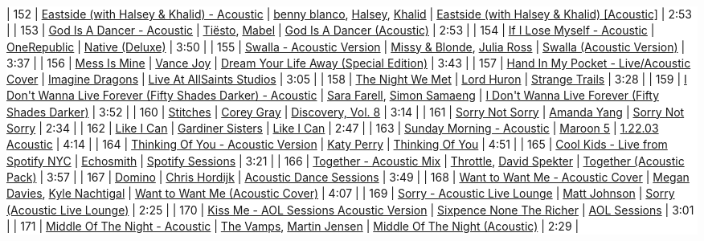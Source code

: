 | 152 | [Eastside \(with Halsey & Khalid\) \- Acoustic](https://open.spotify.com/track/5iQ0Va8Dt5Yky4TXuqO5TF) | [benny blanco](https://open.spotify.com/artist/5CiGnKThu5ctn9pBxv7DGa), [Halsey](https://open.spotify.com/artist/26VFTg2z8YR0cCuwLzESi2), [Khalid](https://open.spotify.com/artist/6LuN9FCkKOj5PcnpouEgny) | [Eastside \(with Halsey & Khalid\) \[Acoustic\]](https://open.spotify.com/album/6T3cWvfXW2hSV27SENATUk) | 2:53 |
| 153 | [God Is A Dancer \- Acoustic](https://open.spotify.com/track/54QGwH4tnU09JjrQXJhHPO) | [Tiësto](https://open.spotify.com/artist/2o5jDhtHVPhrJdv3cEQ99Z), [Mabel](https://open.spotify.com/artist/1MIVXf74SZHmTIp4V4paH4) | [God Is A Dancer \(Acoustic\)](https://open.spotify.com/album/73ij4SArK1BxoVW6RMTNAT) | 2:53 |
| 154 | [If I Lose Myself \- Acoustic](https://open.spotify.com/track/1lYzsAfTHSpJdoKs9nyPhP) | [OneRepublic](https://open.spotify.com/artist/5Pwc4xIPtQLFEnJriah9YJ) | [Native \(Deluxe\)](https://open.spotify.com/album/0wSR2N7uqWwhJmqXBVeW65) | 3:50 |
| 155 | [Swalla \- Acoustic Version](https://open.spotify.com/track/02dcOQGdOgZyErpbJT4hr5) | [Missy & Blonde](https://open.spotify.com/artist/2XpEZIV9uuJY6pdhKAbuBh), [Julia Ross](https://open.spotify.com/artist/6fOD5mThYrqHe1cyTrKcyu) | [Swalla \(Acoustic Version\)](https://open.spotify.com/album/032arX7VC6xQ1WbR92jVoy) | 3:37 |
| 156 | [Mess Is Mine](https://open.spotify.com/track/29jtZGdgpE2lWm2mkIt6HS) | [Vance Joy](https://open.spotify.com/artist/10exVja0key0uqUkk6LJRT) | [Dream Your Life Away \(Special Edition\)](https://open.spotify.com/album/5S9b8euumqMhQbMk0zzQdH) | 3:43 |
| 157 | [Hand In My Pocket \- Live/Acoustic Cover](https://open.spotify.com/track/3P2I45r2nyahA9vZS6SQGT) | [Imagine Dragons](https://open.spotify.com/artist/53XhwfbYqKCa1cC15pYq2q) | [Live At AllSaints Studios](https://open.spotify.com/album/0kFojclwKS2epbuzKVKx6s) | 3:05 |
| 158 | [The Night We Met](https://open.spotify.com/track/6mORGLOz79w6VsCRLWYYuK) | [Lord Huron](https://open.spotify.com/artist/6ltzsmQQbmdoHHbLZ4ZN25) | [Strange Trails](https://open.spotify.com/album/1SUC3BzNqa5Kna2bZAsAK8) | 3:28 |
| 159 | [I Don't Wanna Live Forever \(Fifty Shades Darker\) \- Acoustic](https://open.spotify.com/track/3DiSg52IvK0nmFwsMKL7bB) | [Sara Farell](https://open.spotify.com/artist/39S7Y72G0tdDPy2INGFicV), [Simon Samaeng](https://open.spotify.com/artist/7n4yZSvg16XY22sxvZzKfw) | [I Don't Wanna Live Forever \(Fifty Shades Darker\)](https://open.spotify.com/album/14bGY9xaoIyLPLCxytC0Gy) | 3:52 |
| 160 | [Stitches](https://open.spotify.com/track/3NTR4e5BX8wWhDa9a9HD2c) | [Corey Gray](https://open.spotify.com/artist/6TKKVFCBfak1kInOPl7hCz) | [Discovery, Vol\. 8](https://open.spotify.com/album/6SttZx9mS5EFiTs0SuXPxE) | 3:14 |
| 161 | [Sorry Not Sorry](https://open.spotify.com/track/3pDK9i2PUW4EF8h8Sevexs) | [Amanda Yang](https://open.spotify.com/artist/2hM7Rb0V5wKjvDEgYt1zed) | [Sorry Not Sorry](https://open.spotify.com/album/54PMEQXp5bKRAdP699bKiU) | 2:34 |
| 162 | [Like I Can](https://open.spotify.com/track/3vsleqgIlGso3digeTpx6H) | [Gardiner Sisters](https://open.spotify.com/artist/3J28FLi8jjXtUGWf69cP7I) | [Like I Can](https://open.spotify.com/album/4iYpYmRR7ahnTrHtll8RI5) | 2:47 |
| 163 | [Sunday Morning \- Acoustic](https://open.spotify.com/track/3bXhtg6H8lOMWaLZttQF6F) | [Maroon 5](https://open.spotify.com/artist/04gDigrS5kc9YWfZHwBETP) | [1.22.03 Acoustic](https://open.spotify.com/album/0BCjGDBIymcwf4etd4KBgu) | 4:14 |
| 164 | [Thinking Of You \- Acoustic Version](https://open.spotify.com/track/6Xrw10Wcr1PmLXHvJkTxFO) | [Katy Perry](https://open.spotify.com/artist/6jJ0s89eD6GaHleKKya26X) | [Thinking Of You](https://open.spotify.com/album/10yPrx37K92cz5vrWBR9gA) | 4:51 |
| 165 | [Cool Kids \- Live from Spotify NYC](https://open.spotify.com/track/2p6PmhAtI3WkAOGDbnJp19) | [Echosmith](https://open.spotify.com/artist/1PbBg2aYjWLKRk84zJK15x) | [Spotify Sessions](https://open.spotify.com/album/6LKflEUxLnl1whADVUb8cf) | 3:21 |
| 166 | [Together \- Acoustic Mix](https://open.spotify.com/track/24IqsPNvTSBZvDSTn17a1O) | [Throttle](https://open.spotify.com/artist/6mPZJXtFVaakznkRxdgWtC), [David Spekter](https://open.spotify.com/artist/0F1UBU7ZD8HOR44X5M6eMT) | [Together \(Acoustic Pack\)](https://open.spotify.com/album/4aFk8IccHDPkHq52Dhyiim) | 3:57 |
| 167 | [Domino](https://open.spotify.com/track/54nuYxhV4GzVa4fxj25Tm7) | [Chris Hordijk](https://open.spotify.com/artist/4ehTiskY9ukAe0Xug092L7) | [Acoustic Dance Sessions](https://open.spotify.com/album/5ra1FnP7de0jb5q47esf8u) | 3:49 |
| 168 | [Want to Want Me \- Acoustic Cover](https://open.spotify.com/track/5DK6YlsH7zI54P6bi2NYvS) | [Megan Davies](https://open.spotify.com/artist/09kCHZp9iFO2FJNb9lR6G5), [Kyle Nachtigal](https://open.spotify.com/artist/55dWGlPHFYuBbQYZQlSaKY) | [Want to Want Me \(Acoustic Cover\)](https://open.spotify.com/album/2fa3W2vsoviRoi6Em5IffK) | 4:07 |
| 169 | [Sorry \- Acoustic Live Lounge](https://open.spotify.com/track/2Nlpk0TUB556loRewppukI) | [Matt Johnson](https://open.spotify.com/artist/7HXBbxW6YwU8lvgBew2p2A) | [Sorry \(Acoustic Live Lounge\)](https://open.spotify.com/album/1Ro5pBKWsejqkDzwCqQdhp) | 2:25 |
| 170 | [Kiss Me \- AOL Sessions Acoustic Version](https://open.spotify.com/track/79z7dHVpP3ODaat0CK29db) | [Sixpence None The Richer](https://open.spotify.com/artist/0lJlKQvuM2Sd9DPPyUXcHg) | [AOL Sessions](https://open.spotify.com/album/0lgo7LuUdOfAchJC6KevkH) | 3:01 |
| 171 | [Middle Of The Night \- Acoustic](https://open.spotify.com/track/38AtCcTI3u5e1oW5eN7L69) | [The Vamps](https://open.spotify.com/artist/7gAppWoH7pcYmphCVTXkzs), [Martin Jensen](https://open.spotify.com/artist/4ehtJnVumNf6xzSCDk8aLB) | [Middle Of The Night \(Acoustic\)](https://open.spotify.com/album/3wYxOBj0rzieyCcP507OhR) | 2:29 |